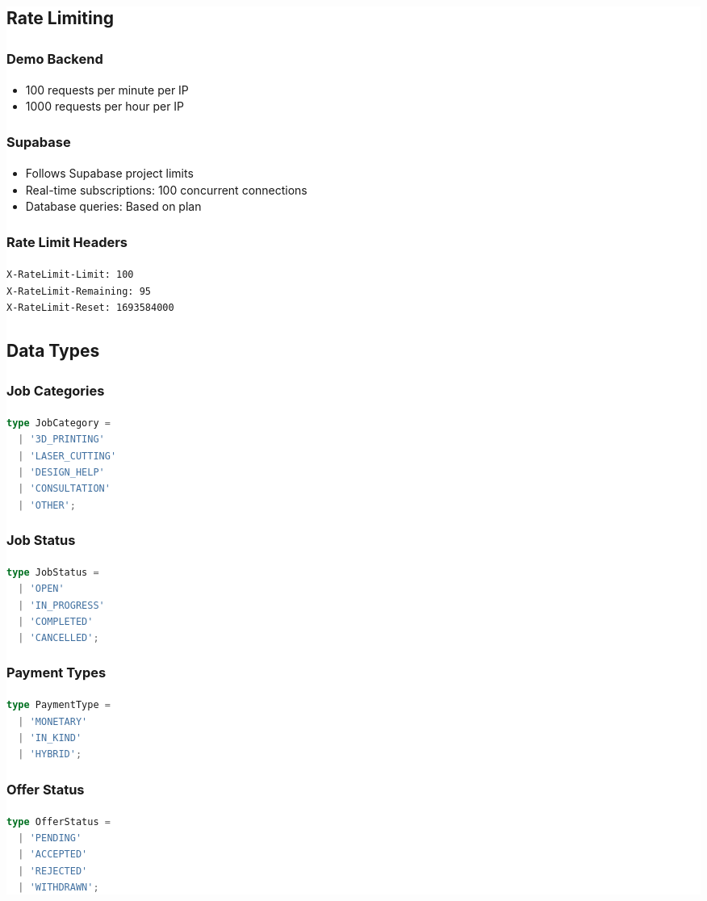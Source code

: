 ## Rate Limiting

### Demo Backend
- 100 requests per minute per IP
- 1000 requests per hour per IP

### Supabase
- Follows Supabase project limits
- Real-time subscriptions: 100 concurrent connections
- Database queries: Based on plan

### Rate Limit Headers
```
X-RateLimit-Limit: 100
X-RateLimit-Remaining: 95
X-RateLimit-Reset: 1693584000
```

## Data Types

### Job Categories
```typescript
type JobCategory = 
  | '3D_PRINTING'
  | 'LASER_CUTTING'
  | 'DESIGN_HELP'
  | 'CONSULTATION'
  | 'OTHER';
```

### Job Status
```typescript
type JobStatus = 
  | 'OPEN'
  | 'IN_PROGRESS'
  | 'COMPLETED'
  | 'CANCELLED';
```

### Payment Types
```typescript
type PaymentType = 
  | 'MONETARY'
  | 'IN_KIND'
  | 'HYBRID';
```

### Offer Status
```typescript
type OfferStatus = 
  | 'PENDING'
  | 'ACCEPTED'
  | 'REJECTED'
  | 'WITHDRAWN';
```

